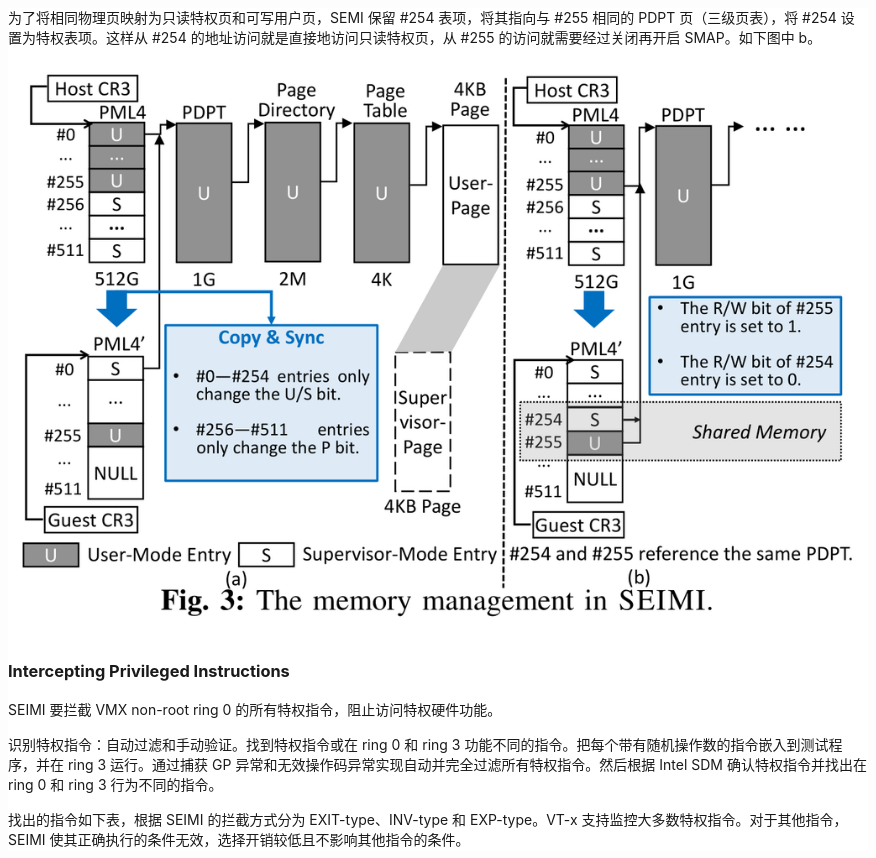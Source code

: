 为了将相同物理页映射为只读特权页和可写用户页，SEMI 保留 #254 表项，将其指向与 #255 相同的 PDPT 页（三级页表），将 #254 设置为特权表项。这样从 #254 的地址访问就是直接地访问只读特权页，从 #255 的访问就需要经过关闭再开启 SMAP。如下图中 b。

![](images/seimi.assets/image-20220111143135.png)

### Intercepting Privileged Instructions

SEIMI 要拦截 VMX non-root ring 0 的所有特权指令，阻止访问特权硬件功能。

识别特权指令：自动过滤和手动验证。找到特权指令或在 ring 0 和 ring 3 功能不同的指令。把每个带有随机操作数的指令嵌入到测试程序，并在 ring 3 运行。通过捕获 GP 异常和无效操作码异常实现自动并完全过滤所有特权指令。然后根据 Intel SDM 确认特权指令并找出在 ring 0 和 ring 3 行为不同的指令。

找出的指令如下表，根据 SEIMI 的拦截方式分为 EXIT-type、INV-type 和 EXP-type。VT-x 支持监控大多数特权指令。对于其他指令，SEIMI 使其正确执行的条件无效，选择开销较低且不影响其他指令的条件。
